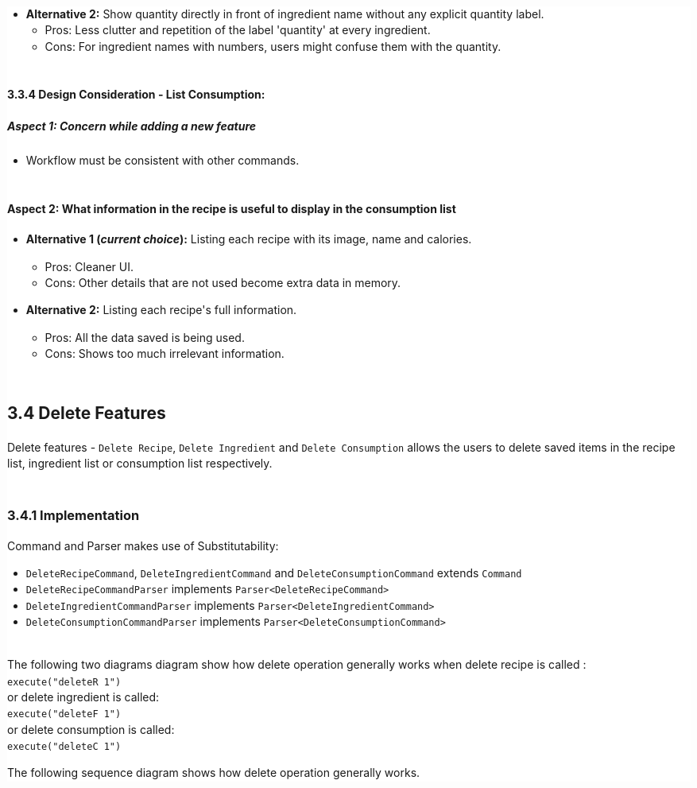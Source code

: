 * **Alternative 2:** Show quantity directly in front of ingredient name without any explicit quantity label.
  * Pros: Less clutter and repetition of the label 'quantity' at every ingredient.
  * Cons: For ingredient names with numbers, users might confuse them with the quantity. <br><br>

#### 3.3.4 Design Consideration - **List Consumption**: <a id="334-design-consideration-list-consumption"></a>
##### Aspect 1: Concern while adding a new feature <a id="3341-aspect-1"></a>
* Workflow must be consistent with other commands. <br><br>

#### Aspect 2: What information in the recipe is useful to display in the consumption list <a id="3342-aspect-2"></a>
* **Alternative 1 (*current choice*):** Listing each recipe with its image, name and calories.
  * Pros: Cleaner UI.
  * Cons: Other details that are not used become extra data in memory.

* **Alternative 2:** Listing each recipe's full information.
  * Pros: All the data saved is being used. 
  * Cons: Shows too much irrelevant information. <br><br>

## 3.4 Delete Features <a id="34-delete-features"></a>
Delete features - `Delete Recipe`, `Delete Ingredient` and `Delete Consumption` allows the users to delete saved items 
in the recipe list, ingredient list or consumption list respectively. <br><br>

### 3.4.1 Implementation <a id="341-implementation"></a>
Command and Parser makes use of Substitutability:
* `DeleteRecipeCommand`, `DeleteIngredientCommand` and `DeleteConsumptionCommand` extends `Command`
* `DeleteRecipeCommandParser` implements `Parser<DeleteRecipeCommand>`
* `DeleteIngredientCommandParser` implements `Parser<DeleteIngredientCommand>`
* `DeleteConsumptionCommandParser` implements `Parser<DeleteConsumptionCommand>` <br><br>

The following two diagrams diagram show how delete operation generally works when delete recipe is called : <br>
`execute("deleteR 1")` <br>
or delete ingredient is called: <br>
`execute("deleteF 1")` <br> 
or delete consumption is called: <br> 
`execute("deleteC 1")`

The following sequence diagram shows how delete operation generally works. 